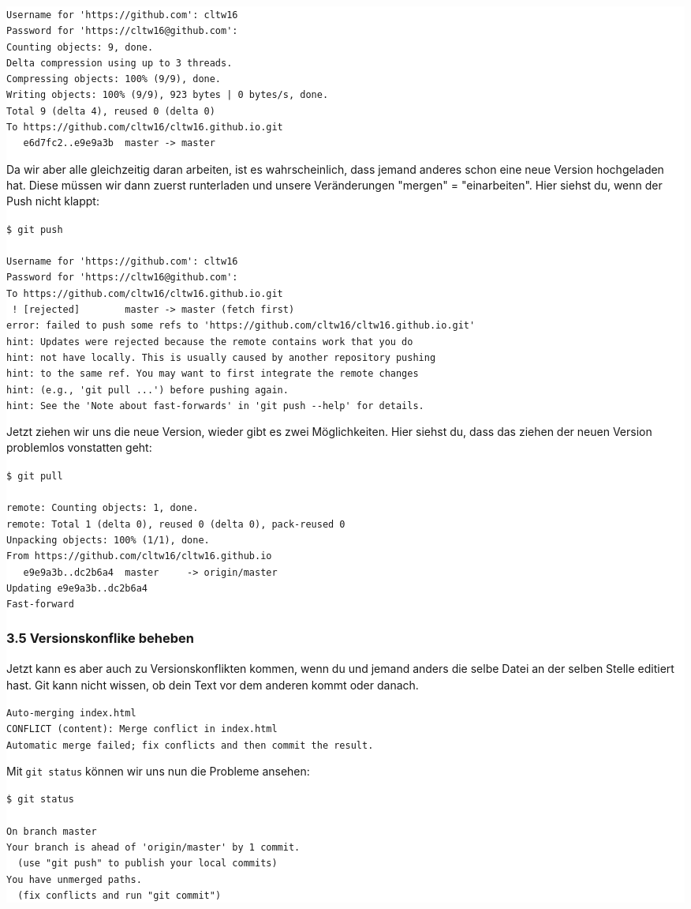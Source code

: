     Username for 'https://github.com': cltw16  
    Password for 'https://cltw16@github.com': 
    Counting objects: 9, done.
    Delta compression using up to 3 threads.
    Compressing objects: 100% (9/9), done.
    Writing objects: 100% (9/9), 923 bytes | 0 bytes/s, done.
    Total 9 (delta 4), reused 0 (delta 0)
    To https://github.com/cltw16/cltw16.github.io.git
       e6d7fc2..e9e9a3b  master -> master

Da wir aber alle gleichzeitig daran arbeiten, ist es wahrscheinlich, dass jemand anderes schon eine neue Version hochgeladen hat. Diese müssen wir dann zuerst runterladen und unsere Veränderungen "mergen" = "einarbeiten". Hier siehst du, wenn der Push nicht klappt:

    $ git push

    Username for 'https://github.com': cltw16
    Password for 'https://cltw16@github.com': 
    To https://github.com/cltw16/cltw16.github.io.git
     ! [rejected]        master -> master (fetch first)
    error: failed to push some refs to 'https://github.com/cltw16/cltw16.github.io.git'
    hint: Updates were rejected because the remote contains work that you do
    hint: not have locally. This is usually caused by another repository pushing
    hint: to the same ref. You may want to first integrate the remote changes
    hint: (e.g., 'git pull ...') before pushing again.
    hint: See the 'Note about fast-forwards' in 'git push --help' for details.

Jetzt ziehen wir uns die neue Version, wieder gibt es zwei Möglichkeiten. Hier siehst du, dass das ziehen der neuen Version problemlos vonstatten geht:

    $ git pull

    remote: Counting objects: 1, done.
    remote: Total 1 (delta 0), reused 0 (delta 0), pack-reused 0
    Unpacking objects: 100% (1/1), done.
    From https://github.com/cltw16/cltw16.github.io
       e9e9a3b..dc2b6a4  master     -> origin/master
    Updating e9e9a3b..dc2b6a4
    Fast-forward

### 3.5 Versionskonflike beheben

Jetzt kann es aber auch zu Versionskonflikten kommen, wenn du und jemand anders die selbe Datei an der selben Stelle editiert hast. Git kann nicht wissen, ob dein Text vor dem anderen kommt oder danach.

    Auto-merging index.html
    CONFLICT (content): Merge conflict in index.html
    Automatic merge failed; fix conflicts and then commit the result.

Mit `git status` können wir uns nun die Probleme ansehen:

    $ git status

    On branch master
    Your branch is ahead of 'origin/master' by 1 commit.
      (use "git push" to publish your local commits)
    You have unmerged paths.
      (fix conflicts and run "git commit")
